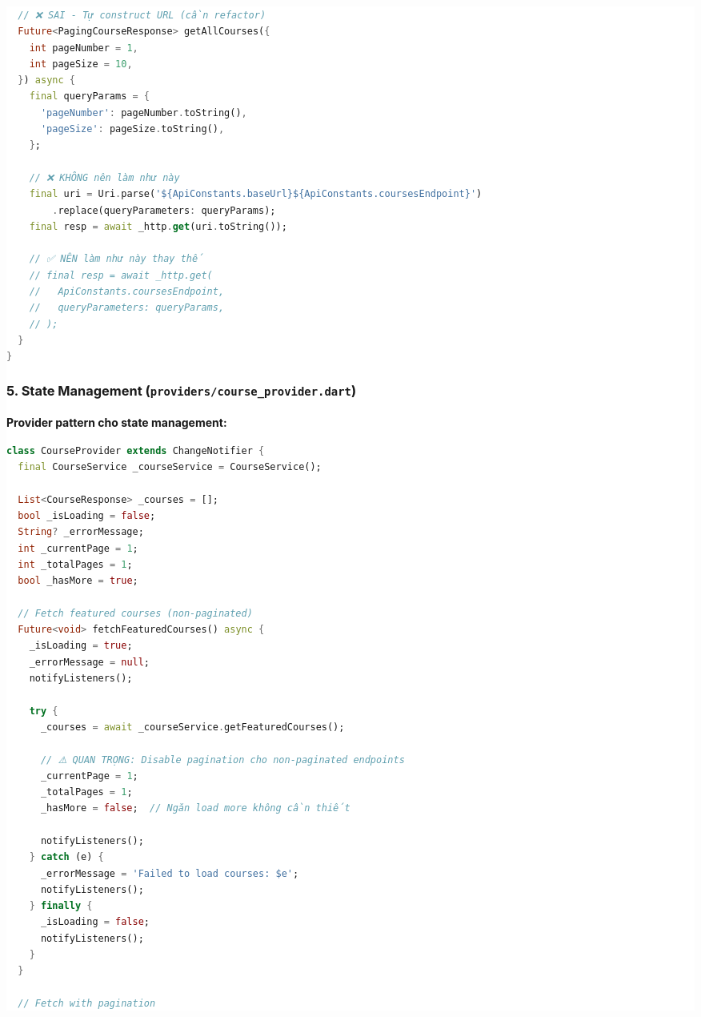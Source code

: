 ```dart
  // ❌ SAI - Tự construct URL (cần refactor)
  Future<PagingCourseResponse> getAllCourses({
    int pageNumber = 1,
    int pageSize = 10,
  }) async {
    final queryParams = {
      'pageNumber': pageNumber.toString(),
      'pageSize': pageSize.toString(),
    };

    // ❌ KHÔNG nên làm như này
    final uri = Uri.parse('${ApiConstants.baseUrl}${ApiConstants.coursesEndpoint}')
        .replace(queryParameters: queryParams);
    final resp = await _http.get(uri.toString());
    
    // ✅ NÊN làm như này thay thế
    // final resp = await _http.get(
    //   ApiConstants.coursesEndpoint,
    //   queryParameters: queryParams,
    // );
  }
}
```

### 5. State Management (`providers/course_provider.dart`)

**Provider pattern cho state management:**

```dart
class CourseProvider extends ChangeNotifier {
  final CourseService _courseService = CourseService();
  
  List<CourseResponse> _courses = [];
  bool _isLoading = false;
  String? _errorMessage;
  int _currentPage = 1;
  int _totalPages = 1;
  bool _hasMore = true;
  
  // Fetch featured courses (non-paginated)
  Future<void> fetchFeaturedCourses() async {
    _isLoading = true;
    _errorMessage = null;
    notifyListeners();
    
    try {
      _courses = await _courseService.getFeaturedCourses();
      
      // ⚠️ QUAN TRỌNG: Disable pagination cho non-paginated endpoints
      _currentPage = 1;
      _totalPages = 1;
      _hasMore = false;  // Ngăn load more không cần thiết
      
      notifyListeners();
    } catch (e) {
      _errorMessage = 'Failed to load courses: $e';
      notifyListeners();
    } finally {
      _isLoading = false;
      notifyListeners();
    }
  }
  
  // Fetch with pagination
```